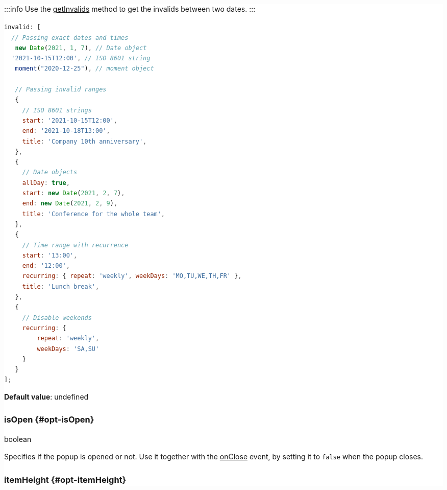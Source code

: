 :::info
Use the [getInvalids](#method-getInvalids) method to get the invalids between two dates.
:::

```js title="Example"
invalid: [
  // Passing exact dates and times
   new Date(2021, 1, 7), // Date object
  '2021-10-15T12:00', // ISO 8601 string
   moment("2020-12-25"), // moment object

   // Passing invalid ranges
   {
     // ISO 8601 strings
     start: '2021-10-15T12:00',
     end: '2021-10-18T13:00',
     title: 'Company 10th anniversary',
   },
   {
     // Date objects
     allDay: true,
     start: new Date(2021, 2, 7),
     end: new Date(2021, 2, 9),
     title: 'Conference for the whole team',
   },
   {
     // Time range with recurrence
     start: '13:00',
     end: '12:00',
     recurring: { repeat: 'weekly', weekDays: 'MO,TU,WE,TH,FR' },
     title: 'Lunch break',
   },
   {
     // Disable weekends
     recurring: {
         repeat: 'weekly',
         weekDays: 'SA,SU'
     }
   }
];
```

**Default value**: undefined
### isOpen {#opt-isOpen}

boolean

Specifies if the popup is opened or not. Use it together with the [onClose](#event-onClose) event, by setting it
to `false` when the popup closes.
### itemHeight {#opt-itemHeight}
